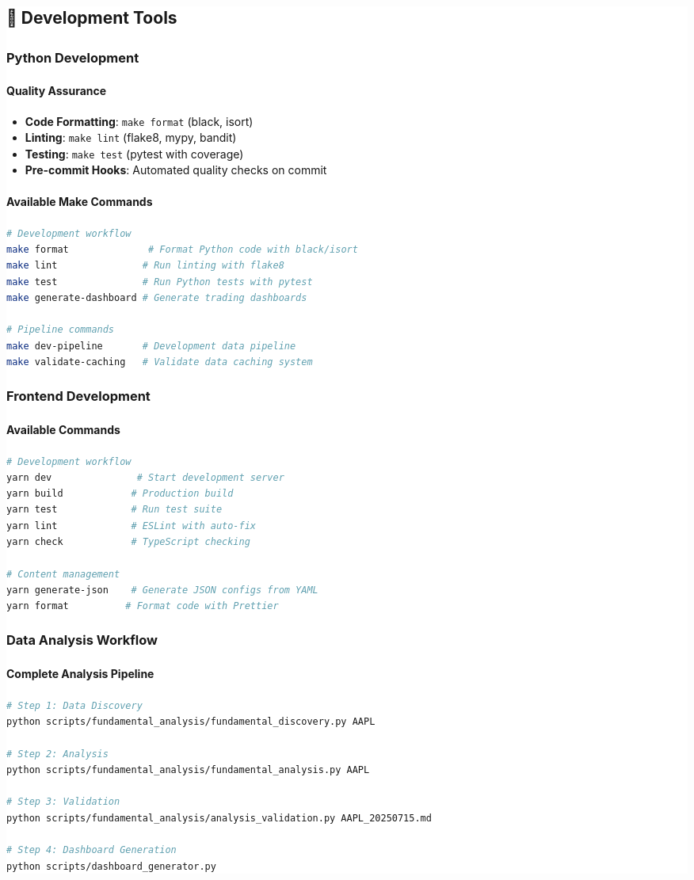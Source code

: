
## 🔧 Development Tools

### Python Development

#### Quality Assurance
- **Code Formatting**: `make format` (black, isort)
- **Linting**: `make lint` (flake8, mypy, bandit)
- **Testing**: `make test` (pytest with coverage)
- **Pre-commit Hooks**: Automated quality checks on commit

#### Available Make Commands
```bash
# Development workflow
make format              # Format Python code with black/isort
make lint               # Run linting with flake8
make test               # Run Python tests with pytest
make generate-dashboard # Generate trading dashboards

# Pipeline commands
make dev-pipeline       # Development data pipeline
make validate-caching   # Validate data caching system
```

### Frontend Development

#### Available Commands
```bash
# Development workflow
yarn dev               # Start development server
yarn build            # Production build
yarn test             # Run test suite
yarn lint             # ESLint with auto-fix
yarn check            # TypeScript checking

# Content management
yarn generate-json    # Generate JSON configs from YAML
yarn format          # Format code with Prettier
```

### Data Analysis Workflow

#### Complete Analysis Pipeline
```bash
# Step 1: Data Discovery
python scripts/fundamental_analysis/fundamental_discovery.py AAPL

# Step 2: Analysis
python scripts/fundamental_analysis/fundamental_analysis.py AAPL

# Step 3: Validation
python scripts/fundamental_analysis/analysis_validation.py AAPL_20250715.md

# Step 4: Dashboard Generation
python scripts/dashboard_generator.py
```
